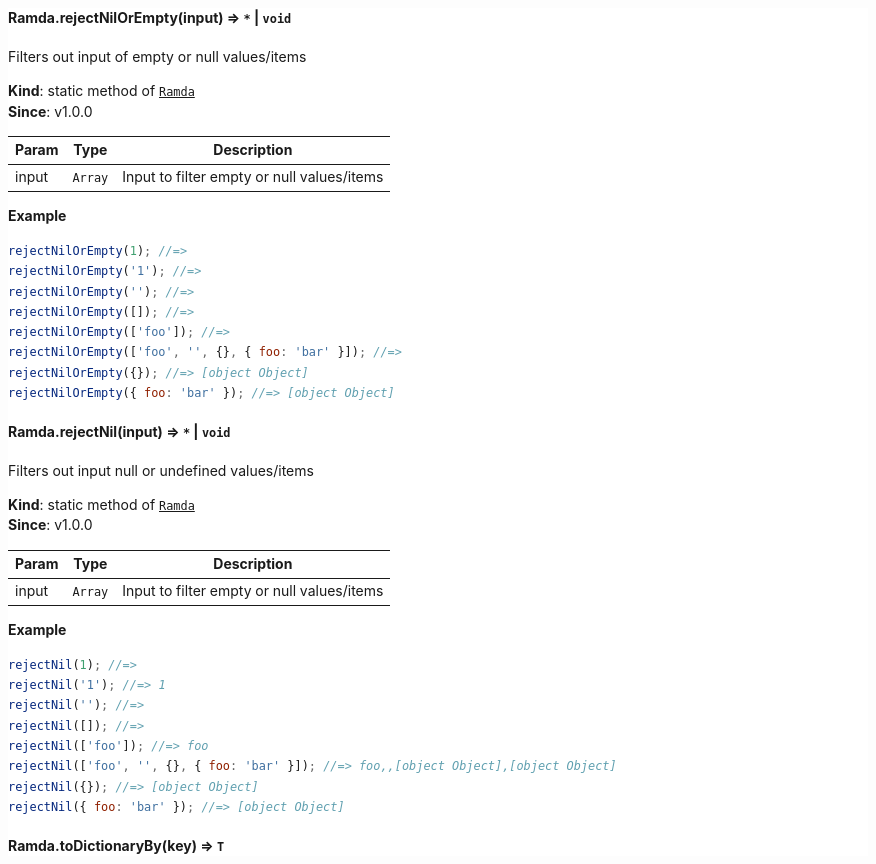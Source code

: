 <a name="FunctionalUtilities.Ramda.rejectNilOrEmpty"></a>

#### Ramda.rejectNilOrEmpty(input) ⇒ <code>\*</code> \| <code>void</code>

Filters out input of empty or null values/items

**Kind**: static method of [<code>Ramda</code>](#FunctionalUtilities.Ramda)  
**Since**: v1.0.0

| Param | Type               | Description                                |
| ----- | ------------------ | ------------------------------------------ |
| input | <code>Array</code> | Input to filter empty or null values/items |

**Example**

```js
rejectNilOrEmpty(1); //=>
rejectNilOrEmpty('1'); //=>
rejectNilOrEmpty(''); //=>
rejectNilOrEmpty([]); //=>
rejectNilOrEmpty(['foo']); //=>
rejectNilOrEmpty(['foo', '', {}, { foo: 'bar' }]); //=>
rejectNilOrEmpty({}); //=> [object Object]
rejectNilOrEmpty({ foo: 'bar' }); //=> [object Object]
```

<a name="FunctionalUtilities.Ramda.rejectNil"></a>

#### Ramda.rejectNil(input) ⇒ <code>\*</code> \| <code>void</code>

Filters out input null or undefined values/items

**Kind**: static method of [<code>Ramda</code>](#FunctionalUtilities.Ramda)  
**Since**: v1.0.0

| Param | Type               | Description                                |
| ----- | ------------------ | ------------------------------------------ |
| input | <code>Array</code> | Input to filter empty or null values/items |

**Example**

```js
rejectNil(1); //=>
rejectNil('1'); //=> 1
rejectNil(''); //=>
rejectNil([]); //=>
rejectNil(['foo']); //=> foo
rejectNil(['foo', '', {}, { foo: 'bar' }]); //=> foo,,[object Object],[object Object]
rejectNil({}); //=> [object Object]
rejectNil({ foo: 'bar' }); //=> [object Object]
```

<a name="FunctionalUtilities.Ramda.toDictionaryBy"></a>

#### Ramda.toDictionaryBy(key) ⇒ <code>T</code>
